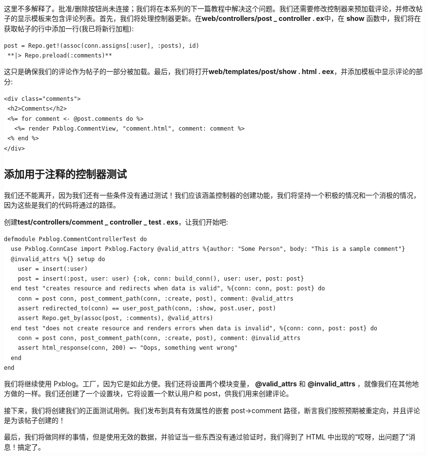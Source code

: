 这里不多解释了。批准/删除按钮尚未连接；我们将在本系列的下一篇教程中解决这个问题。我们还需要修改控制器来预加载评论，并修改帖子的显示模板来包含评论列表。首先，我们将处理控制器更新。在**web/controllers/post _ controller . ex**中，在 **show** 函数中，我们将在获取帖子的行中添加一行(我已将新行加粗):

```
post = Repo.get!(assoc(conn.assigns[:user], :posts), id)
 **|> Repo.preload(:comments)**
```

这只是确保我们的评论作为帖子的一部分被加载。最后，我们将打开**web/templates/post/show . html . eex**，并添加模板中显示评论的部分:

```
<div class="comments">
 <h2>Comments</h2>
 <%= for comment <- @post.comments do %>
   <%= render Pxblog.CommentView, "comment.html", comment: comment %>
 <% end %>
</div>
```

## 添加用于注释的控制器测试

我们还不能离开，因为我们还有一些条件没有通过测试！我们应该涵盖控制器的创建功能，我们将坚持一个积极的情况和一个消极的情况，因为这些是我们的代码将通过的路径。

创建**test/controllers/comment _ controller _ test . exs**，让我们开始吧:

```
defmodule Pxblog.CommentControllerTest do
  use Pxblog.ConnCase import Pxblog.Factory @valid_attrs %{author: "Some Person", body: "This is a sample comment"}
  @invalid_attrs %{} setup do
    user = insert(:user)
    post = insert(:post, user: user) {:ok, conn: build_conn(), user: user, post: post}
  end test "creates resource and redirects when data is valid", %{conn: conn, post: post} do
    conn = post conn, post_comment_path(conn, :create, post), comment: @valid_attrs
    assert redirected_to(conn) == user_post_path(conn, :show, post.user, post)
    assert Repo.get_by(assoc(post, :comments), @valid_attrs)
  end test "does not create resource and renders errors when data is invalid", %{conn: conn, post: post} do
    conn = post conn, post_comment_path(conn, :create, post), comment: @invalid_attrs
    assert html_response(conn, 200) =~ "Oops, something went wrong"
  end
end
```

我们将继续使用 Pxblog。工厂，因为它是如此方便。我们还将设置两个模块变量， **@valid_attrs** 和 **@invalid_attrs** ，就像我们在其他地方做的一样。我们还创建了一个设置块，它将设置一个默认用户和 post，供我们用来创建评论。

接下来，我们将创建我们的正面测试用例。我们发布到具有有效属性的嵌套 post->comment 路径，断言我们按照预期被重定向，并且评论是为该帖子创建的！

最后，我们将做同样的事情，但是使用无效的数据，并验证当一些东西没有通过验证时，我们得到了 HTML 中出现的“哎呀，出问题了”消息！搞定了。
